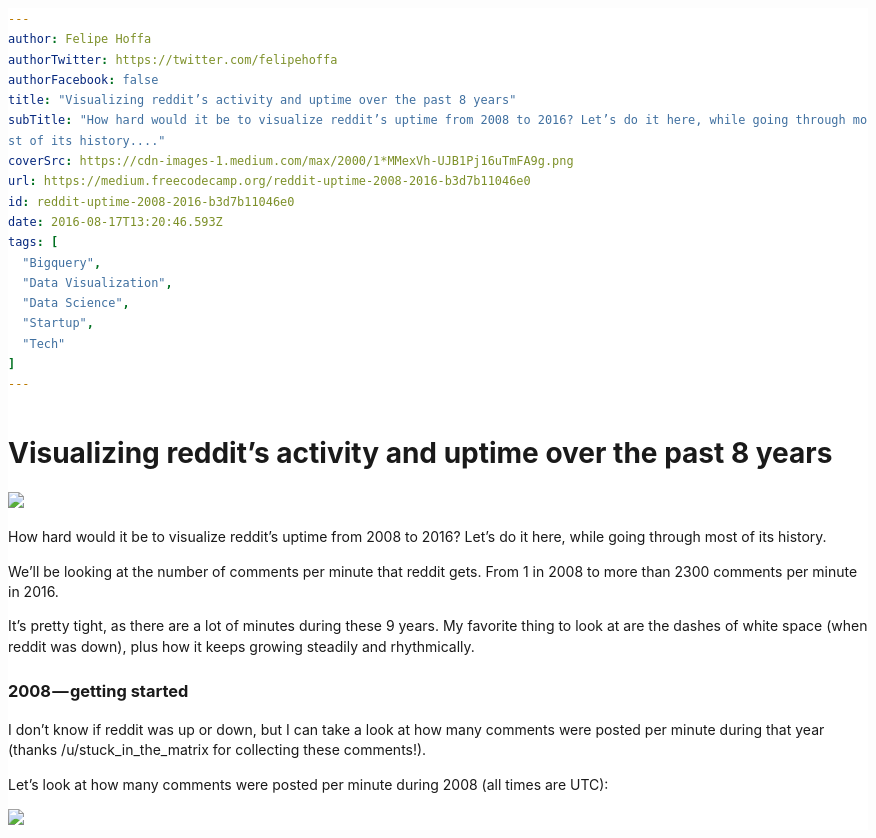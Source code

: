```yaml
---
author: Felipe Hoffa
authorTwitter: https://twitter.com/felipehoffa
authorFacebook: false
title: "Visualizing reddit’s activity and uptime over the past 8 years"
subTitle: "How hard would it be to visualize reddit’s uptime from 2008 to 2016? Let’s do it here, while going through most of its history...."
coverSrc: https://cdn-images-1.medium.com/max/2000/1*MMexVh-UJB1Pj16uTmFA9g.png
url: https://medium.freecodecamp.org/reddit-uptime-2008-2016-b3d7b11046e0
id: reddit-uptime-2008-2016-b3d7b11046e0
date: 2016-08-17T13:20:46.593Z
tags: [
  "Bigquery",
  "Data Visualization",
  "Data Science",
  "Startup",
  "Tech"
]
---
```

# Visualizing reddit’s activity and uptime over the past 8 years



![](https://cdn-images-1.medium.com/max/1600/1*AS7IaJ9RWnRhOdgxN1GM_g.png)



How hard would it be to visualize reddit’s uptime from 2008 to 2016? Let’s do it here, while going through most of its history.

We’ll be looking at the number of comments per minute that reddit gets. From 1 in 2008 to more than 2300 comments per minute in 2016.

It’s pretty tight, as there are a lot of minutes during these 9 years. My favorite thing to look at are the dashes of white space (when reddit was down), plus how it keeps growing steadily and rhythmically.

### 2008 — getting started

I don’t know if reddit was up or down, but I can take a look at how many comments were posted per minute during that year (thanks /u/stuck_in_the_matrix for collecting these comments!).

Let’s look at how many comments were posted per minute during 2008 (all times are UTC):







![](https://cdn-images-1.medium.com/max/2000/1*MMexVh-UJB1Pj16uTmFA9g.png)

